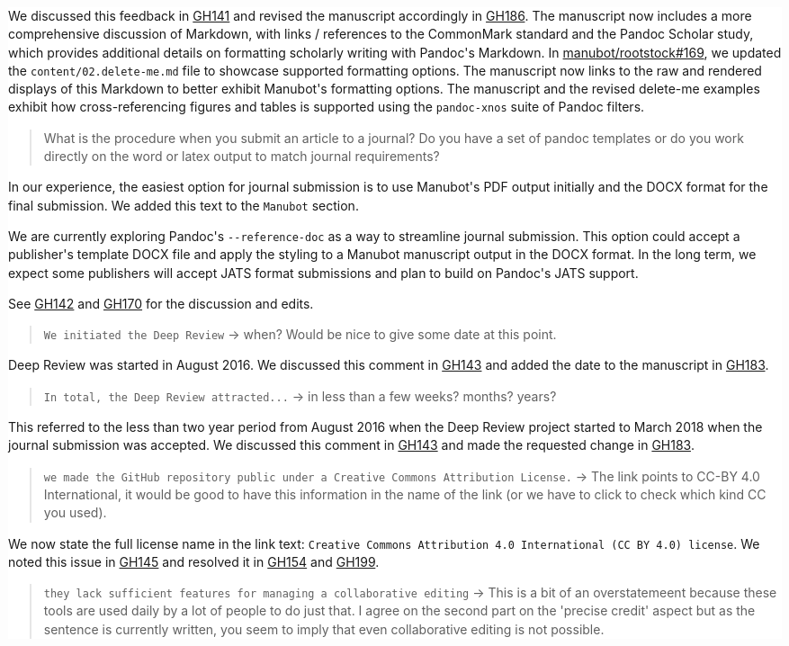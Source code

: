 We discussed this feedback in [GH141](https://github.com/greenelab/meta-review/issues/141) and revised the manuscript accordingly in [GH186](https://github.com/greenelab/meta-review/pull/186).
The manuscript now includes a more comprehensive discussion of Markdown, with links / references to the CommonMark standard and the Pandoc Scholar study, which provides additional details on formatting scholarly writing with Pandoc's Markdown.
In [manubot/rootstock#169](https://github.com/manubot/rootstock/pull/169), we updated the `content/02.delete-me.md` file to showcase supported formatting options.
The manuscript now links to the raw and rendered displays of this Markdown to better exhibit Manubot's formatting options.
The manuscript and the revised delete-me examples exhibit how cross-referencing figures and tables is supported using the `pandoc-xnos` suite of Pandoc filters.

> What is the procedure when you submit an article to a journal?
Do you have a set of pandoc templates or do you work directly on the word or latex output to match journal requirements?

In our experience, the easiest option for journal submission is to use Manubot's PDF output initially and the DOCX format for the final submission.
We added this text to the `Manubot` section.

We are currently exploring Pandoc's `--reference-doc` as a way to streamline journal submission.
This option could accept a publisher's template DOCX file and apply the styling to a Manubot manuscript output in the DOCX format.
In the long term, we expect some publishers will accept JATS format submissions and plan to build on Pandoc's JATS support.

See [GH142](https://github.com/greenelab/meta-review/issues/142) and [GH170](https://github.com/greenelab/meta-review/pull/170) for the discussion and edits.

> `We initiated the Deep Review` → when?
Would be nice to give some date at this point.

Deep Review was started in August 2016.
We discussed this comment in [GH143](https://github.com/greenelab/meta-review/pull/143) and added the date to the manuscript in [GH183](https://github.com/greenelab/meta-review/pull/183).

> `In total, the Deep Review attracted...` → in less than a few weeks? months? years?

This referred to the less than two year period from August 2016 when the Deep Review project started to March 2018 when the journal submission was accepted.
We discussed this comment in [GH143](https://github.com/greenelab/meta-review/pull/143) and made the requested change in [GH183](https://github.com/greenelab/meta-review/pull/183).

> `we made the GitHub repository public under a Creative Commons Attribution License.` → The link points to CC-BY 4.0 International, it would be good to have this information in the name of the link (or we have to click to check which kind CC you used).

We now state the full license name in the link text: `Creative Commons Attribution 4.0 International (CC BY 4.0) license`.
We noted this issue in [GH145](https://github.com/greenelab/meta-review/issues/145) and resolved it in [GH154](https://github.com/greenelab/meta-review/pull/154) and [GH199](https://github.com/greenelab/meta-review/pull/199).

> `they lack sufficient features for managing a collaborative editing` → This is a bit of an overstatemeent because these tools are used daily by a lot of people to do just that.
I agree on the second part on the 'precise credit' aspect but as the sentence is currently written, you seem to imply that even collaborative editing is not possible.
